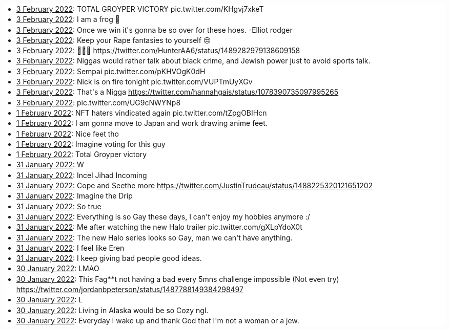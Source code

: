 * [ 3 February 2022](https://web.archive.org/web/20220203224449/https://twitter.com/CoffeeCel/status/1489368021126713344): TOTAL GROYPER VICTORY pic.twitter.com/KHgvj7xkeT 
* [ 3 February 2022](https://web.archive.org/web/20220203222930/https://twitter.com/CoffeeCel/status/1489364163432386563): I am a frog 🐸 
* [ 3 February 2022](https://web.archive.org/web/20220203214836/https://twitter.com/CoffeeCel/status/1489353218358276097): Once we win it's gonna be so over for these hoes.  -Elliot rodger 
* [ 3 February 2022](https://web.archive.org/web/20220203190729/https://twitter.com/CoffeeCel/status/1489314610150719488): Keep your Rape fantasies to yourself 😒 
* [ 3 February 2022](https://web.archive.org/web/20220203185322/https://twitter.com/CoffeeCel/status/1489309785711255553): 🖕🖕🖕 https://twitter.com/HunterAA6/status/1489282979138609158 
* [ 3 February 2022](https://web.archive.org/web/20220203050608/https://twitter.com/CoffeeCel/status/1489101588069502976): Niggas would rather talk about black crime, and Jewish power just to avoid sports talk. 
* [ 3 February 2022](https://web.archive.org/web/20220203050147/https://twitter.com/CoffeeCel/status/1489100461609127939): Sempai pic.twitter.com/pKHVOgK0dH 
* [ 3 February 2022](https://web.archive.org/web/20220203045312/https://twitter.com/CoffeeCel/status/1489098342780968965): Nick is on fire tonight pic.twitter.com/VUPTmUyXGv 
* [ 3 February 2022](https://web.archive.org/web/20220203041846/https://twitter.com/CoffeeCel/status/1489089654745829379): That's a Nigga https://twitter.com/hannahgais/status/1078390735097995265 
* [ 3 February 2022](https://web.archive.org/web/20220203041523/https://twitter.com/CoffeeCel/status/1489088821291458562): pic.twitter.com/UG9cNWYNp8 
* [ 1 February 2022](https://web.archive.org/web/20220201060251/https://twitter.com/CoffeeCel/status/1488391091145506816): NFT haters vindicated again pic.twitter.com/tZpgOBIHcn 
* [ 1 February 2022](https://web.archive.org/web/20220201055831/https://twitter.com/CoffeeCel/status/1488390756632981504): I am gonna move to Japan and work drawing anime feet. 
* [ 1 February 2022](https://web.archive.org/web/20220201054614/https://twitter.com/CoffeeCel/status/1488386923919917058): Nice feet tho 
* [ 1 February 2022](https://web.archive.org/web/20220201022818/https://twitter.com/CoffeeCel/status/1488337066115035136): Imagine voting for this guy 
* [ 1 February 2022](https://web.archive.org/web/20220201022244/https://twitter.com/CoffeeCel/status/1488335702999793666): Total Groyper victory 
* [31 January 2022](https://web.archive.org/web/20220131234633/https://twitter.com/CoffeeCel/status/1488295830977069056): W 
* [31 January 2022](https://web.archive.org/web/20220131214401/https://twitter.com/CoffeeCel/status/1488265567190405121): Incel Jihad Incoming 
* [31 January 2022](https://web.archive.org/web/20220131214645/https://twitter.com/CoffeeCel/status/1488265422226931718): Cope and Seethe more https://twitter.com/JustinTrudeau/status/1488225320121651202 
* [31 January 2022](https://web.archive.org/web/20220131192009/https://twitter.com/CoffeeCel/status/1488229364101648384): Imagine the Drip 
* [31 January 2022](https://web.archive.org/web/20220131070316/https://twitter.com/CoffeeCel/status/1488043906348421120): So true 
* [31 January 2022](https://web.archive.org/web/20220131070220/https://twitter.com/CoffeeCel/status/1488043665435947009): Everything is so Gay these days, I can't enjoy my hobbies anymore :/ 
* [31 January 2022](https://web.archive.org/web/20220131070122/https://twitter.com/CoffeeCel/status/1488043434816380928): Me after watching the new Halo trailer pic.twitter.com/gXLpYdoX0t 
* [31 January 2022](https://web.archive.org/web/20220131070037/https://twitter.com/CoffeeCel/status/1488043219476647938): The new Halo series looks so Gay, man we can't have anything. 
* [31 January 2022](https://web.archive.org/web/20220131010048/https://twitter.com/CoffeeCel/status/1487952680693628928): I feel like Eren 
* [31 January 2022](https://web.archive.org/web/20220131005817/https://twitter.com/CoffeeCel/status/1487952059085119491): I keep giving bad people good ideas. 
* [30 January 2022](https://web.archive.org/web/20220130235217/https://twitter.com/CoffeeCel/status/1487935432004280321): LMAO 
* [30 January 2022](https://web.archive.org/web/20220130195416/https://twitter.com/CoffeeCel/status/1487876786213904384): This Fag**t not having a bad every 5mns challenge impossible (Not even try) https://twitter.com/jordanbpeterson/status/1487788149384298497 
* [30 January 2022](https://web.archive.org/web/20220130164628/https://twitter.com/CoffeeCel/status/1487828277582446592): L 
* [30 January 2022](https://web.archive.org/web/20220130164041/https://twitter.com/CoffeeCel/status/1487826820166684677): Living in Alaska would be so Cozy ngl. 
* [30 January 2022](https://web.archive.org/web/20220130061516/https://twitter.com/CoffeeCel/status/1487669443563905024): Everyday I wake up and thank God that I'm not a woman or a jew. 